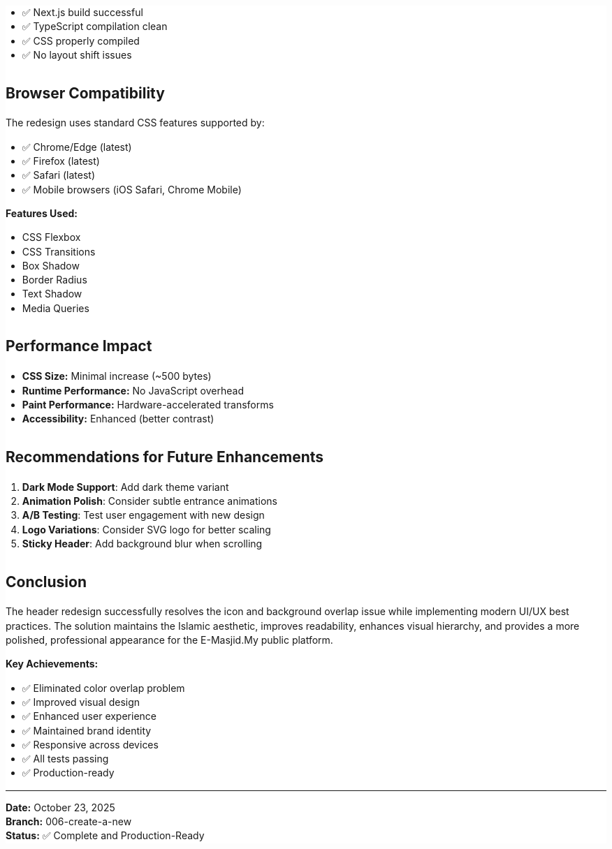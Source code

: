 - ✅ Next.js build successful
- ✅ TypeScript compilation clean
- ✅ CSS properly compiled
- ✅ No layout shift issues

## Browser Compatibility

The redesign uses standard CSS features supported by:

- ✅ Chrome/Edge (latest)
- ✅ Firefox (latest)
- ✅ Safari (latest)
- ✅ Mobile browsers (iOS Safari, Chrome Mobile)

**Features Used:**

- CSS Flexbox
- CSS Transitions
- Box Shadow
- Border Radius
- Text Shadow
- Media Queries

## Performance Impact

- **CSS Size:** Minimal increase (~500 bytes)
- **Runtime Performance:** No JavaScript overhead
- **Paint Performance:** Hardware-accelerated transforms
- **Accessibility:** Enhanced (better contrast)

## Recommendations for Future Enhancements

1. **Dark Mode Support**: Add dark theme variant
2. **Animation Polish**: Consider subtle entrance animations
3. **A/B Testing**: Test user engagement with new design
4. **Logo Variations**: Consider SVG logo for better scaling
5. **Sticky Header**: Add background blur when scrolling

## Conclusion

The header redesign successfully resolves the icon and background overlap issue while implementing modern UI/UX best practices. The solution maintains the Islamic aesthetic, improves readability, enhances visual hierarchy, and provides a more polished, professional appearance for the E-Masjid.My public platform.

**Key Achievements:**

- ✅ Eliminated color overlap problem
- ✅ Improved visual design
- ✅ Enhanced user experience
- ✅ Maintained brand identity
- ✅ Responsive across devices
- ✅ All tests passing
- ✅ Production-ready

---

**Date:** October 23, 2025  
**Branch:** 006-create-a-new  
**Status:** ✅ Complete and Production-Ready
